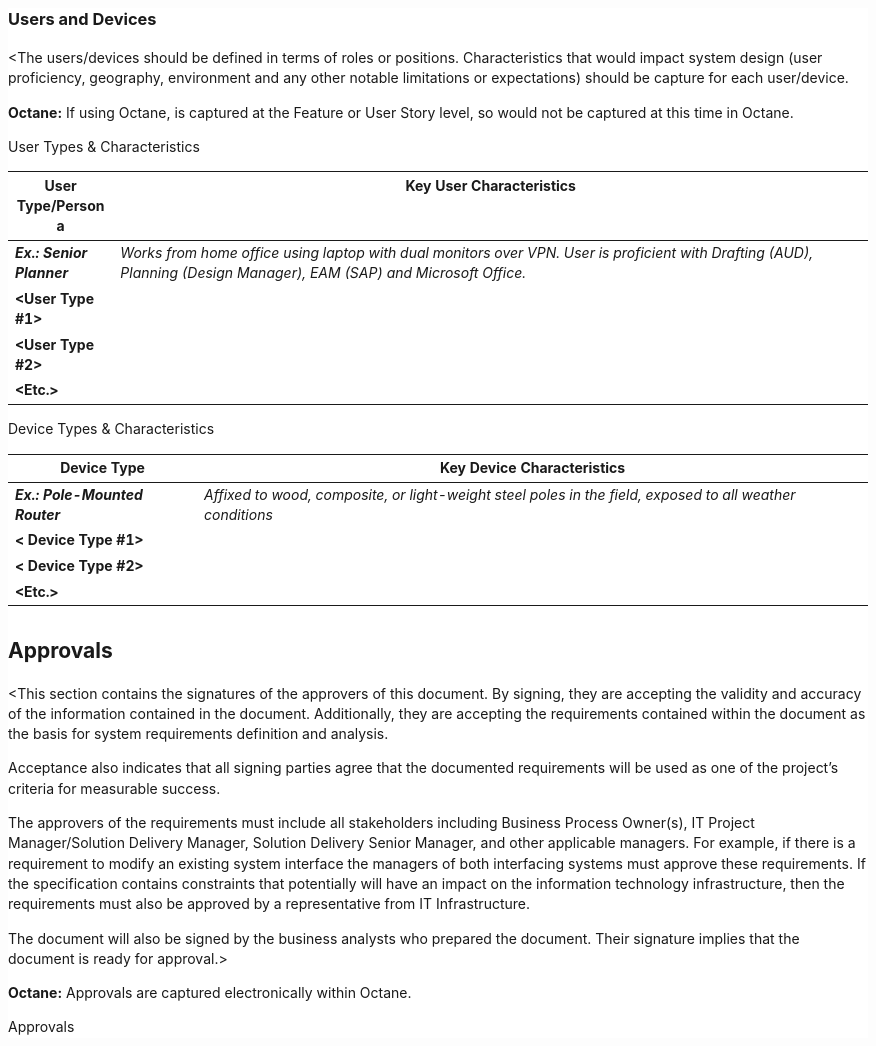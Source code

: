 ### Users and Devices

<The users/devices should be defined in terms of roles or positions. Characteristics that would impact system design (user proficiency, geography, environment and any other notable limitations or expectations) should be capture for each user/device.

**Octane:** If using Octane, is captured at the Feature or User Story level, so would not be captured at this time in Octane.

User Types & Characteristics

| **User Type/Persona**     | **Key User Characteristics**                                                                                                                                          |
| ------------------------- | --------------------------------------------------------------------------------------------------------------------------------------------------------------------- |
| **_Ex.: Senior Planner_** | _Works from home office using laptop with dual monitors over VPN. User is proficient with Drafting (AUD), Planning (Design Manager), EAM (SAP) and Microsoft Office._ |
| **&lt;User Type #1&gt;**  |                                                                                                                                                                       |
| **&lt;User Type #2&gt;**  |                                                                                                                                                                       |
| **&lt;Etc.&gt;**          |                                                                                                                                                                       |

Device Types & Characteristics

| **Device Type**                | **Key Device Characteristics**                                                                            |
| ------------------------------ | --------------------------------------------------------------------------------------------------------- |
| **_Ex.: Pole-Mounted Router_** | _Affixed to wood, composite, or light-weight steel poles in the field, exposed to all weather conditions_ |
| **&lt; Device Type #1&gt;**    |                                                                                                           |
| **&lt; Device Type #2&gt;**    |                                                                                                           |
| **&lt;Etc.&gt;**               |                                                                                                           |

## Approvals

<This section contains the signatures of the approvers of this document. By signing, they are accepting the validity and accuracy of the information contained in the document. Additionally, they are accepting the requirements contained within the document as the basis for system requirements definition and analysis.

Acceptance also indicates that all signing parties agree that the documented requirements will be used as one of the project’s criteria for measurable success.

The approvers of the requirements must include all stakeholders including Business Process Owner(s), IT Project Manager/Solution Delivery Manager, Solution Delivery Senior Manager, and other applicable managers. For example, if there is a requirement to modify an existing system interface the managers of both interfacing systems must approve these requirements. If the specification contains constraints that potentially will have an impact on the information technology infrastructure, then the requirements must also be approved by a representative from IT Infrastructure.

The document will also be signed by the business analysts who prepared the document. Their signature implies that the document is ready for approval.>

**Octane:** Approvals are captured electronically within Octane.

Approvals
